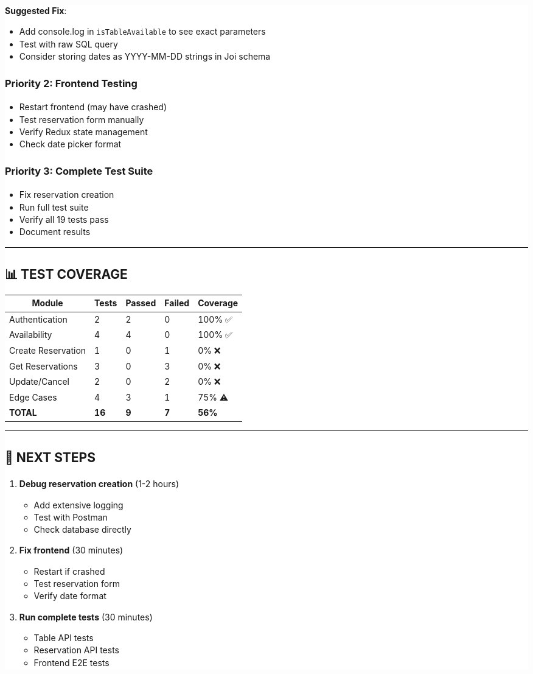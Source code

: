 **Suggested Fix**:
- Add console.log in `isTableAvailable` to see exact parameters
- Test with raw SQL query
- Consider storing dates as YYYY-MM-DD strings in Joi schema

### Priority 2: Frontend Testing
- Restart frontend (may have crashed)
- Test reservation form manually
- Verify Redux state management
- Check date picker format

### Priority 3: Complete Test Suite
- Fix reservation creation
- Run full test suite
- Verify all 19 tests pass
- Document results

---

## 📊 **TEST COVERAGE**

| Module | Tests | Passed | Failed | Coverage |
|--------|-------|--------|--------|----------|
| Authentication | 2 | 2 | 0 | 100% ✅ |
| Availability | 4 | 4 | 0 | 100% ✅ |
| Create Reservation | 1 | 0 | 1 | 0% ❌ |
| Get Reservations | 3 | 0 | 3 | 0% ❌ |
| Update/Cancel | 2 | 0 | 2 | 0% ❌ |
| Edge Cases | 4 | 3 | 1 | 75% ⚠️ |
| **TOTAL** | **16** | **9** | **7** | **56%** |

---

## 🚀 **NEXT STEPS**

1. **Debug reservation creation** (1-2 hours)
   - Add extensive logging
   - Test with Postman
   - Check database directly

2. **Fix frontend** (30 minutes)
   - Restart if crashed
   - Test reservation form
   - Verify date format

3. **Run complete tests** (30 minutes)
   - Table API tests
   - Reservation API tests
   - Frontend E2E tests
